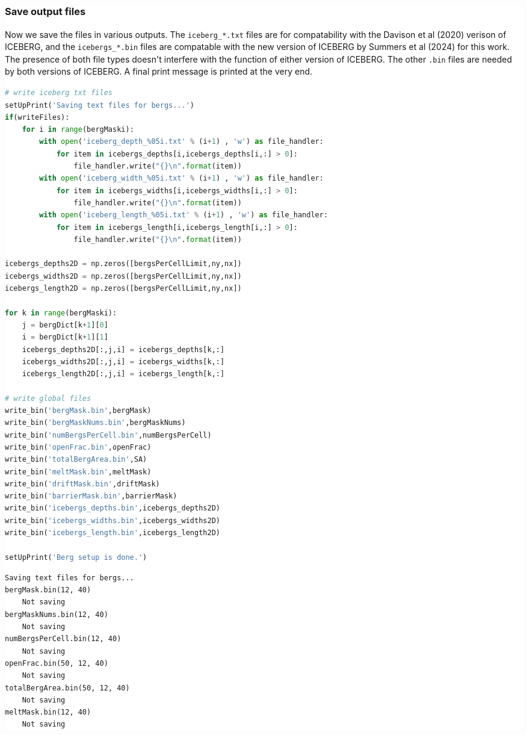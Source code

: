 

### Save output files
Now we save the files in various outputs. The `iceberg_*.txt` files are for compatability with the Davison et al (2020) verison of ICEBERG, and the `icebergs_*.bin` files are compatable with the new version of ICEBERG by Summers et al (2024) for this work. The presence of both file types doesn't interfere with the function of either version of ICEBERG. The other `.bin` files are needed by both versions of ICEBERG. A final print message is printed at the very end. 


```python
# write iceberg txt files
setUpPrint('Saving text files for bergs...')
if(writeFiles):
    for i in range(bergMaski):
        with open('iceberg_depth_%05i.txt' % (i+1) , 'w') as file_handler:
            for item in icebergs_depths[i,icebergs_depths[i,:] > 0]:
                file_handler.write("{}\n".format(item))
        with open('iceberg_width_%05i.txt' % (i+1) , 'w') as file_handler:
            for item in icebergs_widths[i,icebergs_widths[i,:] > 0]:
                file_handler.write("{}\n".format(item))
        with open('iceberg_length_%05i.txt' % (i+1) , 'w') as file_handler:
            for item in icebergs_length[i,icebergs_length[i,:] > 0]:
                file_handler.write("{}\n".format(item))

icebergs_depths2D = np.zeros([bergsPerCellLimit,ny,nx])
icebergs_widths2D = np.zeros([bergsPerCellLimit,ny,nx])
icebergs_length2D = np.zeros([bergsPerCellLimit,ny,nx])

for k in range(bergMaski):
    j = bergDict[k+1][0]
    i = bergDict[k+1][1]
    icebergs_depths2D[:,j,i] = icebergs_depths[k,:]
    icebergs_widths2D[:,j,i] = icebergs_widths[k,:]
    icebergs_length2D[:,j,i] = icebergs_length[k,:]

# write global files
write_bin('bergMask.bin',bergMask)
write_bin('bergMaskNums.bin',bergMaskNums)
write_bin('numBergsPerCell.bin',numBergsPerCell)
write_bin('openFrac.bin',openFrac)
write_bin('totalBergArea.bin',SA)
write_bin('meltMask.bin',meltMask)
write_bin('driftMask.bin',driftMask)
write_bin('barrierMask.bin',barrierMask)
write_bin('icebergs_depths.bin',icebergs_depths2D)
write_bin('icebergs_widths.bin',icebergs_widths2D)
write_bin('icebergs_length.bin',icebergs_length2D)

setUpPrint('Berg setup is done.')
```

    Saving text files for bergs...
    bergMask.bin(12, 40)
    	Not saving
    bergMaskNums.bin(12, 40)
    	Not saving
    numBergsPerCell.bin(12, 40)
    	Not saving
    openFrac.bin(50, 12, 40)
    	Not saving
    totalBergArea.bin(50, 12, 40)
    	Not saving
    meltMask.bin(12, 40)
    	Not saving